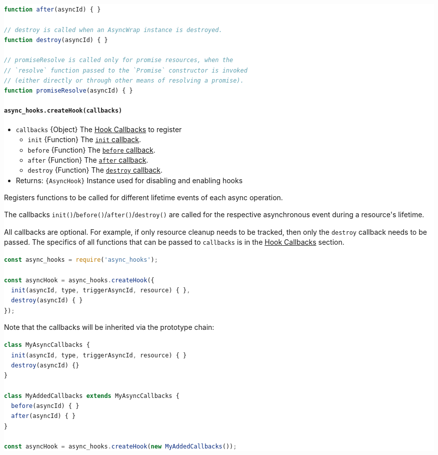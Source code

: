 ```js
function after(asyncId) { }

// destroy is called when an AsyncWrap instance is destroyed.
function destroy(asyncId) { }

// promiseResolve is called only for promise resources, when the
// `resolve` function passed to the `Promise` constructor is invoked
// (either directly or through other means of resolving a promise).
function promiseResolve(asyncId) { }
```

#### `async_hooks.createHook(callbacks)`



* `callbacks` {Object} The [Hook Callbacks][] to register
  * `init` {Function} The [`init` callback][].
  * `before` {Function} The [`before` callback][].
  * `after` {Function} The [`after` callback][].
  * `destroy` {Function} The [`destroy` callback][].
* Returns: `{AsyncHook}` Instance used for disabling and enabling hooks

Registers functions to be called for different lifetime events of each async
operation.

The callbacks `init()`/`before()`/`after()`/`destroy()` are called for the
respective asynchronous event during a resource's lifetime.

All callbacks are optional. For example, if only resource cleanup needs to
be tracked, then only the `destroy` callback needs to be passed. The
specifics of all functions that can be passed to `callbacks` is in the
[Hook Callbacks][] section.

```js
const async_hooks = require('async_hooks');

const asyncHook = async_hooks.createHook({
  init(asyncId, type, triggerAsyncId, resource) { },
  destroy(asyncId) { }
});
```

Note that the callbacks will be inherited via the prototype chain:

```js
class MyAsyncCallbacks {
  init(asyncId, type, triggerAsyncId, resource) { }
  destroy(asyncId) {}
}

class MyAddedCallbacks extends MyAsyncCallbacks {
  before(asyncId) { }
  after(asyncId) { }
}

const asyncHook = async_hooks.createHook(new MyAddedCallbacks());
```


[`after` callback]: #async_hooks_after_asyncid
[`before` callback]: #async_hooks_before_asyncid
[`destroy` callback]: #async_hooks_before_asyncid
[`init` callback]: #async_hooks_init_asyncid_type_triggerasyncid_resource
[Hook Callbacks]: #async_hooks_hook_callbacks
